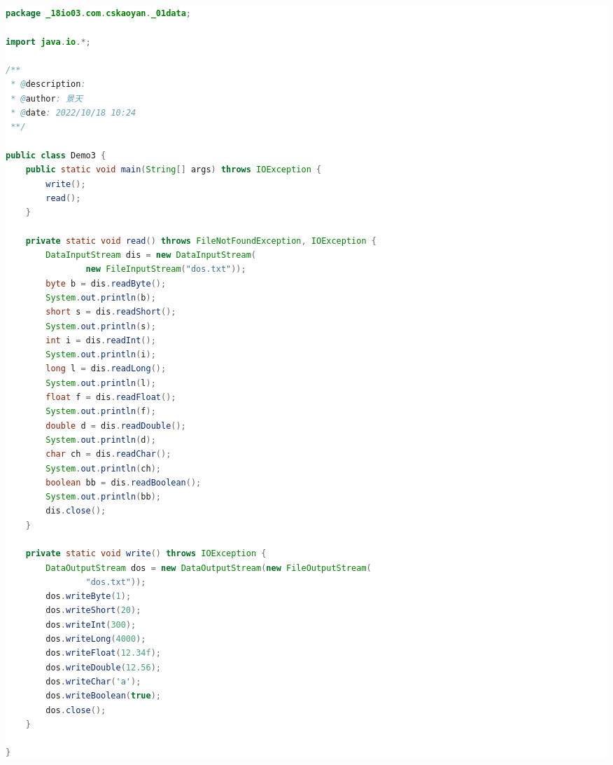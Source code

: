 

```java
package _18io03.com.cskaoyan._01data;

import java.io.*;

/**
 * @description:
 * @author: 景天
 * @date: 2022/10/18 10:24
 **/

public class Demo3 {
    public static void main(String[] args) throws IOException {
        write();
        read();
    }

    private static void read() throws FileNotFoundException, IOException {
        DataInputStream dis = new DataInputStream(
                new FileInputStream("dos.txt"));
        byte b = dis.readByte();
        System.out.println(b);
        short s = dis.readShort();
        System.out.println(s);
        int i = dis.readInt();
        System.out.println(i);
        long l = dis.readLong();
        System.out.println(l);
        float f = dis.readFloat();
        System.out.println(f);
        double d = dis.readDouble();
        System.out.println(d);
        char ch = dis.readChar();
        System.out.println(ch);
        boolean bb = dis.readBoolean();
        System.out.println(bb);
        dis.close();
    }

    private static void write() throws IOException {
        DataOutputStream dos = new DataOutputStream(new FileOutputStream(
                "dos.txt"));
        dos.writeByte(1);
        dos.writeShort(20);
        dos.writeInt(300);
        dos.writeLong(4000);
        dos.writeFloat(12.34f);
        dos.writeDouble(12.56);
        dos.writeChar('a');
        dos.writeBoolean(true);
        dos.close();
    }

}

```
